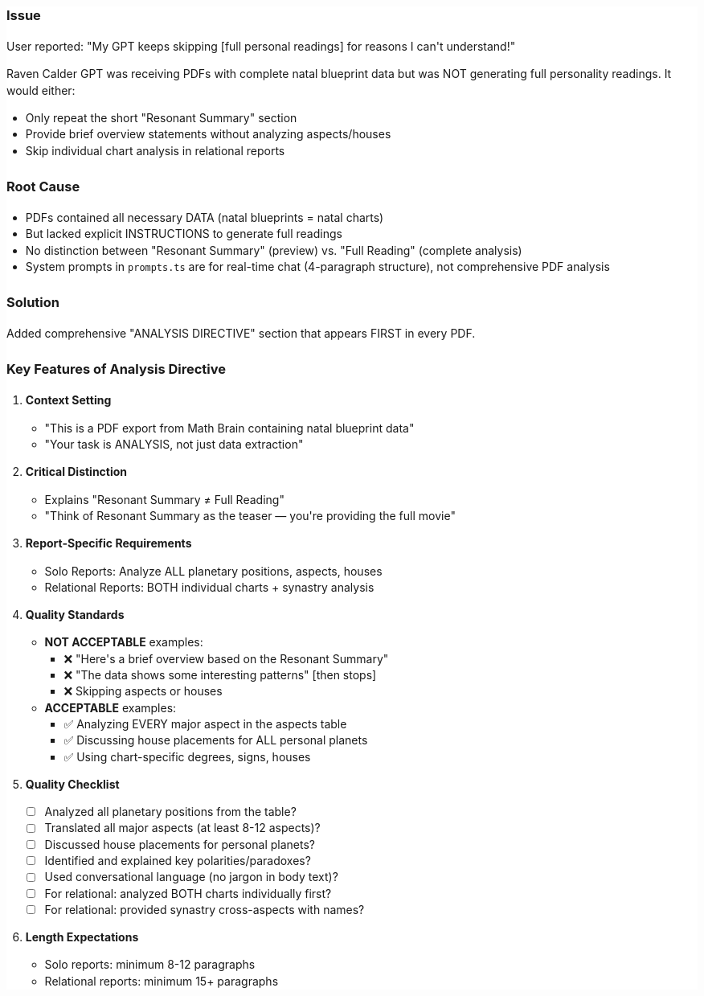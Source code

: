 ### Issue
User reported: "My GPT keeps skipping [full personal readings] for reasons I can't understand!"

Raven Calder GPT was receiving PDFs with complete natal blueprint data but was NOT generating full personality readings. It would either:
- Only repeat the short "Resonant Summary" section
- Provide brief overview statements without analyzing aspects/houses
- Skip individual chart analysis in relational reports

### Root Cause
- PDFs contained all necessary DATA (natal blueprints = natal charts)
- But lacked explicit INSTRUCTIONS to generate full readings
- No distinction between "Resonant Summary" (preview) vs. "Full Reading" (complete analysis)
- System prompts in `prompts.ts` are for real-time chat (4-paragraph structure), not comprehensive PDF analysis

### Solution
Added comprehensive "ANALYSIS DIRECTIVE" section that appears FIRST in every PDF.

### Key Features of Analysis Directive

1. **Context Setting**
   - "This is a PDF export from Math Brain containing natal blueprint data"
   - "Your task is ANALYSIS, not just data extraction"

2. **Critical Distinction**
   - Explains "Resonant Summary ≠ Full Reading"
   - "Think of Resonant Summary as the teaser — you're providing the full movie"

3. **Report-Specific Requirements**
   - Solo Reports: Analyze ALL planetary positions, aspects, houses
   - Relational Reports: BOTH individual charts + synastry analysis

4. **Quality Standards**
   - **NOT ACCEPTABLE** examples:
     - ❌ "Here's a brief overview based on the Resonant Summary"
     - ❌ "The data shows some interesting patterns" [then stops]
     - ❌ Skipping aspects or houses
   - **ACCEPTABLE** examples:
     - ✅ Analyzing EVERY major aspect in the aspects table
     - ✅ Discussing house placements for ALL personal planets
     - ✅ Using chart-specific degrees, signs, houses

5. **Quality Checklist**
   - [ ] Analyzed all planetary positions from the table?
   - [ ] Translated all major aspects (at least 8-12 aspects)?
   - [ ] Discussed house placements for personal planets?
   - [ ] Identified and explained key polarities/paradoxes?
   - [ ] Used conversational language (no jargon in body text)?
   - [ ] For relational: analyzed BOTH charts individually first?
   - [ ] For relational: provided synastry cross-aspects with names?

6. **Length Expectations**
   - Solo reports: minimum 8-12 paragraphs
   - Relational reports: minimum 15+ paragraphs
